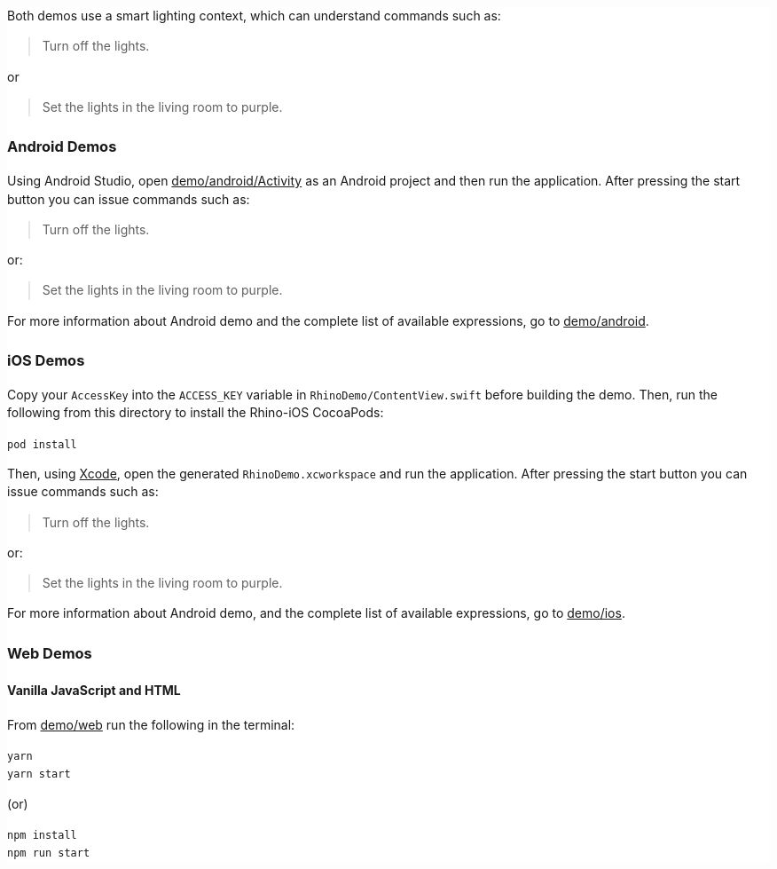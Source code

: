 Both demos use a smart lighting context, which can understand commands such as:

> Turn off the lights.

or

> Set the lights in the living room to purple.

### Android Demos

Using Android Studio, open [demo/android/Activity](./demo/android/Activity) as an Android project and then run the
application. After pressing the start button you can issue commands such as:

> Turn off the lights.

or:

> Set the lights in the living room to purple.

For more information about Android demo and the complete list of available expressions, go to [demo/android](./demo/android).

### iOS Demos

Copy your `AccessKey` into the `ACCESS_KEY` variable in `RhinoDemo/ContentView.swift` before building the demo. Then, run the following from this directory to install the Rhino-iOS CocoaPods:
```ruby
pod install
```

Then, using [Xcode](https://developer.apple.com/xcode/), open the generated `RhinoDemo.xcworkspace` and run the application. After pressing
the start button you can issue commands such as:

> Turn off the lights.

or:

> Set the lights in the living room to purple.

For more information about Android demo, and the complete list of available expressions, go to [demo/ios](./demo/ios).

### Web Demos

#### Vanilla JavaScript and HTML

From [demo/web](./demo/web) run the following in the terminal:

```console
yarn
yarn start
```

(or)

```console
npm install
npm run start
```
